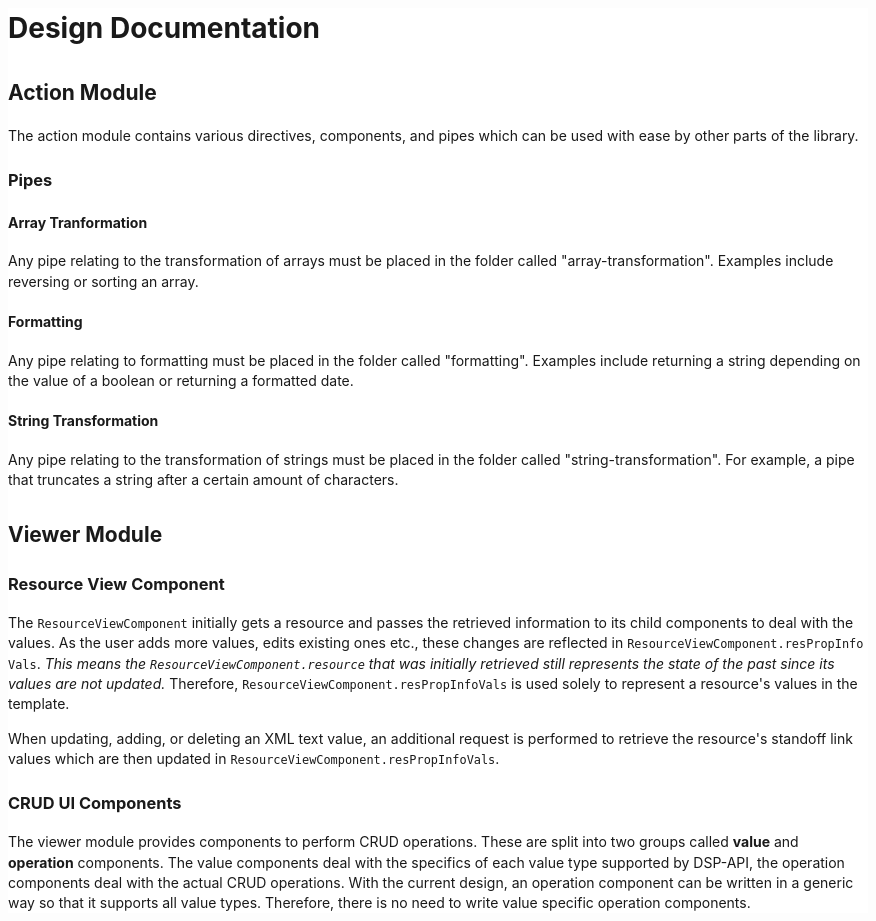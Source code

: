 # Design Documentation

## Action Module

The action module contains various directives, components, and pipes which can be used with ease by other parts of the library.

### Pipes

#### Array Tranformation

Any pipe relating to the transformation of arrays must be placed in the folder called "array-transformation". Examples include reversing or sorting an array.

#### Formatting

Any pipe relating to formatting must be placed in the folder called "formatting". Examples include returning a string depending on the value of a boolean or returning a formatted date.

#### String Transformation

Any pipe relating to the transformation of strings must be placed in the folder called "string-transformation". For example, a pipe that truncates a string after a certain amount of characters.

## Viewer Module

### Resource View Component

The `ResourceViewComponent` initially gets a resource and passes the retrieved information to its child components to deal with the values.
As the user adds more values, edits existing ones etc., these changes are reflected in `ResourceViewComponent.resPropInfoVals`.
*This means the `ResourceViewComponent.resource` that was initially retrieved still represents the state of the past since its values are not updated.*
Therefore, `ResourceViewComponent.resPropInfoVals` is used solely to represent a resource's values in the template.

When updating, adding, or deleting an XML text value, an additional request is performed to retrieve the resource's standoff link values
which are then updated in `ResourceViewComponent.resPropInfoVals`.

### CRUD UI Components

The viewer module provides components to perform CRUD operations.
These are split into two groups called **value** and **operation** components.
The value components deal with the specifics of each value type supported by DSP-API,
the operation components deal with the actual CRUD operations.
With the current design, an operation component can be written in a generic way so that it supports all value types.
Therefore, there is no need to write value specific operation components.
